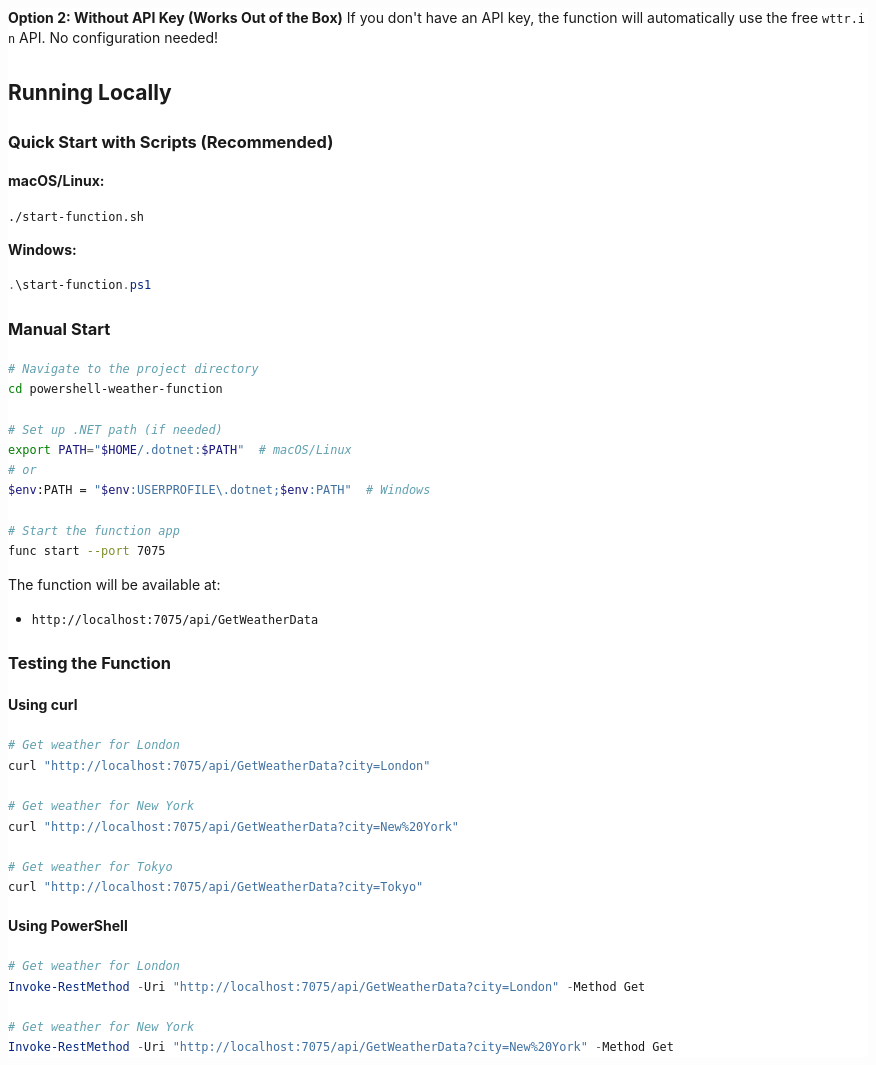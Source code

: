 **Option 2: Without API Key (Works Out of the Box)**
If you don't have an API key, the function will automatically use the free `wttr.in` API. No configuration needed!

## Running Locally

### Quick Start with Scripts (Recommended)

**macOS/Linux:**
```bash
./start-function.sh
```

**Windows:**
```powershell
.\start-function.ps1
```

### Manual Start
```bash
# Navigate to the project directory
cd powershell-weather-function

# Set up .NET path (if needed)
export PATH="$HOME/.dotnet:$PATH"  # macOS/Linux
# or
$env:PATH = "$env:USERPROFILE\.dotnet;$env:PATH"  # Windows

# Start the function app
func start --port 7075
```

The function will be available at:
- `http://localhost:7075/api/GetWeatherData`

### Testing the Function

#### Using curl
```bash
# Get weather for London
curl "http://localhost:7075/api/GetWeatherData?city=London"

# Get weather for New York
curl "http://localhost:7075/api/GetWeatherData?city=New%20York"

# Get weather for Tokyo
curl "http://localhost:7075/api/GetWeatherData?city=Tokyo"
```

#### Using PowerShell
```powershell
# Get weather for London
Invoke-RestMethod -Uri "http://localhost:7075/api/GetWeatherData?city=London" -Method Get

# Get weather for New York
Invoke-RestMethod -Uri "http://localhost:7075/api/GetWeatherData?city=New%20York" -Method Get
```
